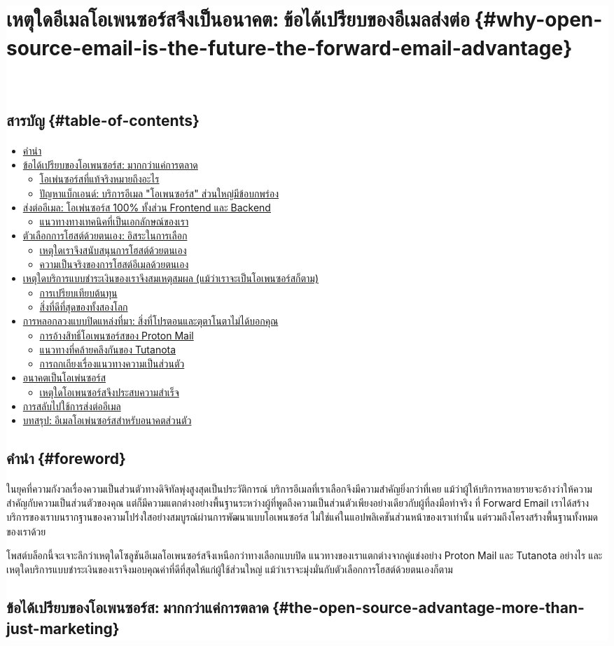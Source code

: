 # เหตุใดอีเมลโอเพนซอร์สจึงเป็นอนาคต: ข้อได้เปรียบของอีเมลส่งต่อ {#why-open-source-email-is-the-future-the-forward-email-advantage}

<img loading="lazy" src="/img/articles/open-source.webp" alt="" class="rounded-lg" />

## สารบัญ {#table-of-contents}

* [คำนำ](#foreword)
* [ข้อได้เปรียบของโอเพนซอร์ส: มากกว่าแค่การตลาด](#the-open-source-advantage-more-than-just-marketing)
  * [โอเพ่นซอร์สที่แท้จริงหมายถึงอะไร](#what-true-open-source-means)
  * [ปัญหาแบ็กเอนด์: บริการอีเมล "โอเพนซอร์ส" ส่วนใหญ่มีข้อบกพร่อง](#the-backend-problem-where-most-open-source-email-services-fall-short)
* [ส่งต่ออีเมล: โอเพ่นซอร์ส 100% ทั้งส่วน Frontend และ Backend](#forward-email-100-open-source-frontend-and-backend)
  * [แนวทางทางเทคนิคที่เป็นเอกลักษณ์ของเรา](#our-unique-technical-approach)
* [ตัวเลือกการโฮสต์ด้วยตนเอง: อิสระในการเลือก](#the-self-hosting-option-freedom-of-choice)
  * [เหตุใดเราจึงสนับสนุนการโฮสต์ด้วยตนเอง](#why-we-support-self-hosting)
  * [ความเป็นจริงของการโฮสต์อีเมลด้วยตนเอง](#the-reality-of-self-hosting-email)
* [เหตุใดบริการแบบชำระเงินของเราจึงสมเหตุสมผล (แม้ว่าเราจะเป็นโอเพนซอร์สก็ตาม)](#why-our-paid-service-makes-sense-even-though-were-open-source)
  * [การเปรียบเทียบต้นทุน](#cost-comparison)
  * [สิ่งที่ดีที่สุดของทั้งสองโลก](#the-best-of-both-worlds)
* [การหลอกลวงแบบปิดแหล่งที่มา: สิ่งที่โปรตอนและตุตาโนตาไม่ได้บอกคุณ](#the-closed-source-deception-what-proton-and-tutanota-dont-tell-you)
  * [การอ้างสิทธิ์โอเพนซอร์สของ Proton Mail](#proton-mails-open-source-claims)
  * [แนวทางที่คล้ายคลึงกันของ Tutanota](#tutanotas-similar-approach)
  * [การถกเถียงเรื่องแนวทางความเป็นส่วนตัว](#the-privacy-guides-debate)
* [อนาคตเป็นโอเพ่นซอร์ส](#the-future-is-open-source)
  * [เหตุใดโอเพนซอร์สจึงประสบความสำเร็จ](#why-open-source-is-winning)
* [การสลับไปใช้การส่งต่ออีเมล](#making-the-switch-to-forward-email)
* [บทสรุป: อีเมลโอเพ่นซอร์สสำหรับอนาคตส่วนตัว](#conclusion-open-source-email-for-a-private-future)

## คำนำ {#foreword}

ในยุคที่ความกังวลเรื่องความเป็นส่วนตัวทางดิจิทัลพุ่งสูงสุดเป็นประวัติการณ์ บริการอีเมลที่เราเลือกจึงมีความสำคัญยิ่งกว่าที่เคย แม้ว่าผู้ให้บริการหลายรายจะอ้างว่าให้ความสำคัญกับความเป็นส่วนตัวของคุณ แต่ก็มีความแตกต่างอย่างพื้นฐานระหว่างผู้ที่พูดถึงความเป็นส่วนตัวเพียงอย่างเดียวกับผู้ที่ลงมือทำจริง ที่ Forward Email เราได้สร้างบริการของเราบนรากฐานของความโปร่งใสอย่างสมบูรณ์ผ่านการพัฒนาแบบโอเพนซอร์ส ไม่ใช่แค่ในแอปพลิเคชันส่วนหน้าของเราเท่านั้น แต่รวมถึงโครงสร้างพื้นฐานทั้งหมดของเราด้วย

โพสต์บล็อกนี้จะเจาะลึกว่าเหตุใดโซลูชันอีเมลโอเพนซอร์สจึงเหนือกว่าทางเลือกแบบปิด แนวทางของเราแตกต่างจากคู่แข่งอย่าง Proton Mail และ Tutanota อย่างไร และเหตุใดบริการแบบชำระเงินของเราจึงมอบคุณค่าที่ดีที่สุดให้แก่ผู้ใช้ส่วนใหญ่ แม้ว่าเราจะมุ่งมั่นกับตัวเลือกการโฮสต์ด้วยตนเองก็ตาม

## ข้อได้เปรียบของโอเพนซอร์ส: มากกว่าแค่การตลาด {#the-open-source-advantage-more-than-just-marketing}
